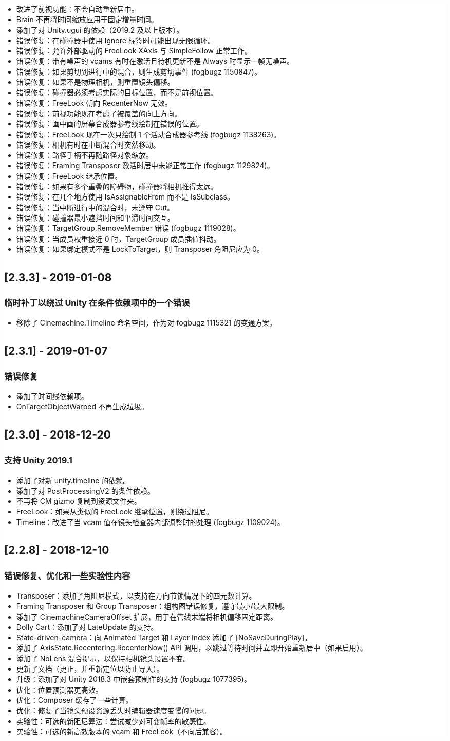 - 改进了前视功能：不会自动重新居中。
- Brain 不再将时间缩放应用于固定增量时间。
- 添加了对 Unity.ugui 的依赖（2019.2 及以上版本）。
- 错误修复：在碰撞器中使用 Ignore 标签时可能出现无限循环。
- 错误修复：允许外部驱动的 FreeLook XAxis 与 SimpleFollow 正常工作。
- 错误修复：带有噪声的 vcams 有时在激活且待机更新不是 Always 时显示一帧无噪声。
- 错误修复：如果剪切到进行中的混合，则生成剪切事件 (fogbugz 1150847)。
- 错误修复：如果不是物理相机，则重置镜头偏移。
- 错误修复：碰撞器必须考虑实际的目标位置，而不是前视位置。
- 错误修复：FreeLook 朝向 RecenterNow 无效。
- 错误修复：前视功能现在考虑了被覆盖的向上方向。
- 错误修复：画中画的屏幕合成器参考线绘制在错误的位置。
- 错误修复：FreeLook 现在一次只绘制 1 个活动合成器参考线 (fogbugz 1138263)。
- 错误修复：相机有时在中断混合时突然移动。
- 错误修复：路径手柄不再随路径对象缩放。
- 错误修复：Framing Transposer 激活时居中未能正常工作 (fogbugz 1129824)。
- 错误修复：FreeLook 继承位置。
- 错误修复：如果有多个重叠的障碍物，碰撞器将相机推得太远。
- 错误修复：在几个地方使用 IsAssignableFrom 而不是 IsSubclass。
- 错误修复：当中断进行中的混合时，未遵守 Cut。
- 错误修复：碰撞器最小遮挡时间和平滑时间交互。
- 错误修复：TargetGroup.RemoveMember 错误 (fogbugz 1119028)。
- 错误修复：当成员权重接近 0 时，TargetGroup 成员插值抖动。
- 错误修复：如果绑定模式不是 LockToTarget，则 Transposer 角阻尼应为 0。

## [2.3.3] - 2019-01-08
### 临时补丁以绕过 Unity 在条件依赖项中的一个错误
- 移除了 Cinemachine.Timeline 命名空间，作为对 fogbugz 1115321 的变通方案。

## [2.3.1] - 2019-01-07
### 错误修复
- 添加了时间线依赖项。
- OnTargetObjectWarped 不再生成垃圾。

## [2.3.0] - 2018-12-20
### 支持 Unity 2019.1
- 添加了对新 unity.timeline 的依赖。
- 添加了对 PostProcessingV2 的条件依赖。
- 不再将 CM gizmo 复制到资源文件夹。
- FreeLook：如果从类似的 FreeLook 继承位置，则绕过阻尼。
- Timeline：改进了当 vcam 值在镜头检查器内部调整时的处理 (fogbugz 1109024)。

## [2.2.8] - 2018-12-10
### 错误修复、优化和一些实验性内容
- Transposer：添加了角阻尼模式，以支持在万向节锁情况下的四元数计算。
- Framing Transposer 和 Group Transposer：组构图错误修复，遵守最小/最大限制。
- 添加了 CinemachineCameraOffset 扩展，用于在管线末端将相机偏移固定距离。
- Dolly Cart：添加了对 LateUpdate 的支持。
- State-driven-camera：向 Animated Target 和 Layer Index 添加了 [NoSaveDuringPlay]。
- 添加了 AxisState.Recentering.RecenterNow() API 调用，以跳过等待时间并立即开始重新居中（如果启用）。
- 添加了 NoLens 混合提示，以保持相机镜头设置不变。
- 更新了文档（更正，并重新定位以防止导入）。
- 升级：添加了对 Unity 2018.3 中嵌套预制件的支持 (fogbugz 1077395)。
- 优化：位置预测器更高效。
- 优化：Composer 缓存了一些计算。
- 优化：修复了当镜头预设资源丢失时编辑器速度变慢的问题。
- 实验性：可选的新阻尼算法：尝试减少对可变帧率的敏感性。
- 实验性：可选的新高效版本的 vcam 和 FreeLook（不向后兼容）。